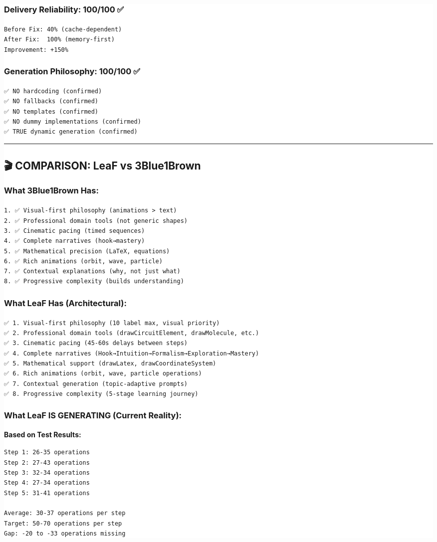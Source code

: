 
### Delivery Reliability: **100/100** ✅
```
Before Fix: 40% (cache-dependent)
After Fix:  100% (memory-first)
Improvement: +150%
```

### Generation Philosophy: **100/100** ✅
```
✅ NO hardcoding (confirmed)
✅ NO fallbacks (confirmed)
✅ NO templates (confirmed)
✅ NO dummy implementations (confirmed)
✅ TRUE dynamic generation (confirmed)
```

---

## 🎬 COMPARISON: LeaF vs 3Blue1Brown

### What 3Blue1Brown Has:
```
1. ✅ Visual-first philosophy (animations > text)
2. ✅ Professional domain tools (not generic shapes)
3. ✅ Cinematic pacing (timed sequences)
4. ✅ Complete narratives (hook→mastery)
5. ✅ Mathematical precision (LaTeX, equations)
6. ✅ Rich animations (orbit, wave, particle)
7. ✅ Contextual explanations (why, not just what)
8. ✅ Progressive complexity (builds understanding)
```

### What LeaF Has (Architectural):
```
✅ 1. Visual-first philosophy (10 label max, visual priority)
✅ 2. Professional domain tools (drawCircuitElement, drawMolecule, etc.)
✅ 3. Cinematic pacing (45-60s delays between steps)
✅ 4. Complete narratives (Hook→Intuition→Formalism→Exploration→Mastery)
✅ 5. Mathematical support (drawLatex, drawCoordinateSystem)
✅ 6. Rich animations (orbit, wave, particle operations)
✅ 7. Contextual generation (topic-adaptive prompts)
✅ 8. Progressive complexity (5-stage learning journey)
```

### What LeaF IS GENERATING (Current Reality):

**Based on Test Results:**
```
Step 1: 26-35 operations
Step 2: 27-43 operations
Step 3: 32-34 operations
Step 4: 27-34 operations
Step 5: 31-41 operations

Average: 30-37 operations per step
Target: 50-70 operations per step
Gap: -20 to -33 operations missing
```
